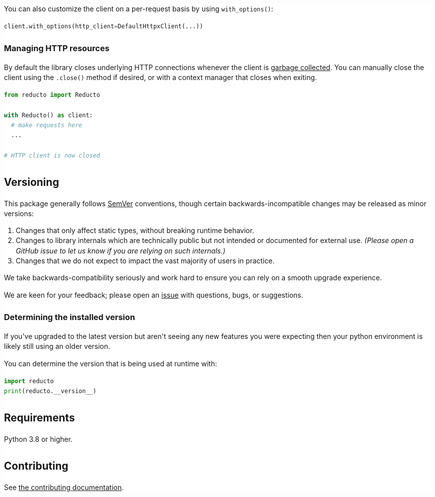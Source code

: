 You can also customize the client on a per-request basis by using `with_options()`:

```python
client.with_options(http_client=DefaultHttpxClient(...))
```

### Managing HTTP resources

By default the library closes underlying HTTP connections whenever the client is [garbage collected](https://docs.python.org/3/reference/datamodel.html#object.__del__). You can manually close the client using the `.close()` method if desired, or with a context manager that closes when exiting.

```py
from reducto import Reducto

with Reducto() as client:
  # make requests here
  ...

# HTTP client is now closed
```

## Versioning

This package generally follows [SemVer](https://semver.org/spec/v2.0.0.html) conventions, though certain backwards-incompatible changes may be released as minor versions:

1. Changes that only affect static types, without breaking runtime behavior.
2. Changes to library internals which are technically public but not intended or documented for external use. _(Please open a GitHub issue to let us know if you are relying on such internals.)_
3. Changes that we do not expect to impact the vast majority of users in practice.

We take backwards-compatibility seriously and work hard to ensure you can rely on a smooth upgrade experience.

We are keen for your feedback; please open an [issue](https://www.github.com/reductoai/reducto-python-sdk/issues) with questions, bugs, or suggestions.

### Determining the installed version

If you've upgraded to the latest version but aren't seeing any new features you were expecting then your python environment is likely still using an older version.

You can determine the version that is being used at runtime with:

```py
import reducto
print(reducto.__version__)
```

## Requirements

Python 3.8 or higher.

## Contributing

See [the contributing documentation](./CONTRIBUTING.md).
